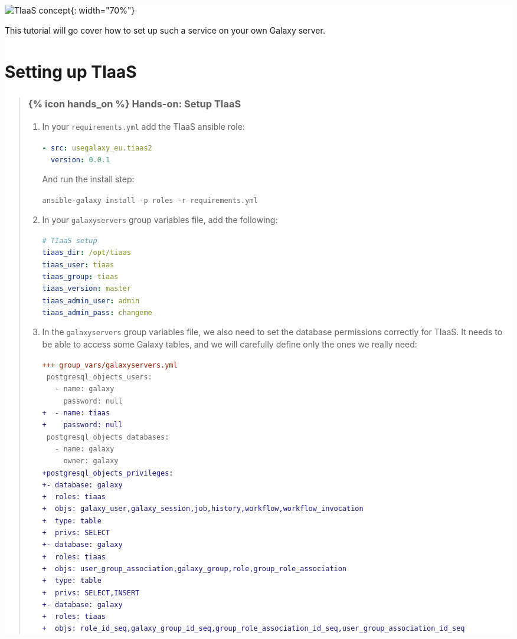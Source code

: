 ![TIaaS concept](../../images/tiaas/tiaas_intro.png "With TIaaS, all of your users visit the same server. In the background, the scheduler recognises which users are training users, and directs their jobs to special resources. In the EU deployment of TIaaS jobs preferentially use private resources, but can spill over to the main queue if there is not enough space available."){: width="70%"}

This tutorial will go cover how to set up such a service on your own Galaxy server.


# Setting up TIaaS

> ### {% icon hands_on %} Hands-on: Setup TIaaS
>
> 1. In your `requirements.yml` add the TIaaS ansible role:
>
>    ```yml
>    - src: usegalaxy_eu.tiaas2
>      version: 0.0.1
>    ```
>
>    And run the install step:
>
>    ```
>    ansible-galaxy install -p roles -r requirements.yml
>    ```
>
> 2. In your `galaxyservers` group variables file, add the following:
>
>    ```yml
>    # TIaaS setup
>    tiaas_dir: /opt/tiaas
>    tiaas_user: tiaas
>    tiaas_group: tiaas
>    tiaas_version: master
>    tiaas_admin_user: admin
>    tiaas_admin_pass: changeme
>    ```
>
> 2. In the `galaxyservers` group variables file, we also need to set the database permissions correctly for TIaaS. It needs to be able to access some Galaxy tables, and we will carefully define only the ones we really need:
>
>    ```diff
>    +++ group_vars/galaxyservers.yml
>     postgresql_objects_users:
>       - name: galaxy
>         password: null
>    +  - name: tiaas
>    +    password: null
>     postgresql_objects_databases:
>       - name: galaxy
>         owner: galaxy
>    +postgresql_objects_privileges:
>    +- database: galaxy
>    +  roles: tiaas
>    +  objs: galaxy_user,galaxy_session,job,history,workflow,workflow_invocation
>    +  type: table
>    +  privs: SELECT
>    +- database: galaxy
>    +  roles: tiaas
>    +  objs: user_group_association,galaxy_group,role,group_role_association
>    +  type: table
>    +  privs: SELECT,INSERT
>    +- database: galaxy
>    +  roles: tiaas
>    +  objs: role_id_seq,galaxy_group_id_seq,group_role_association_id_seq,user_group_association_id_seq